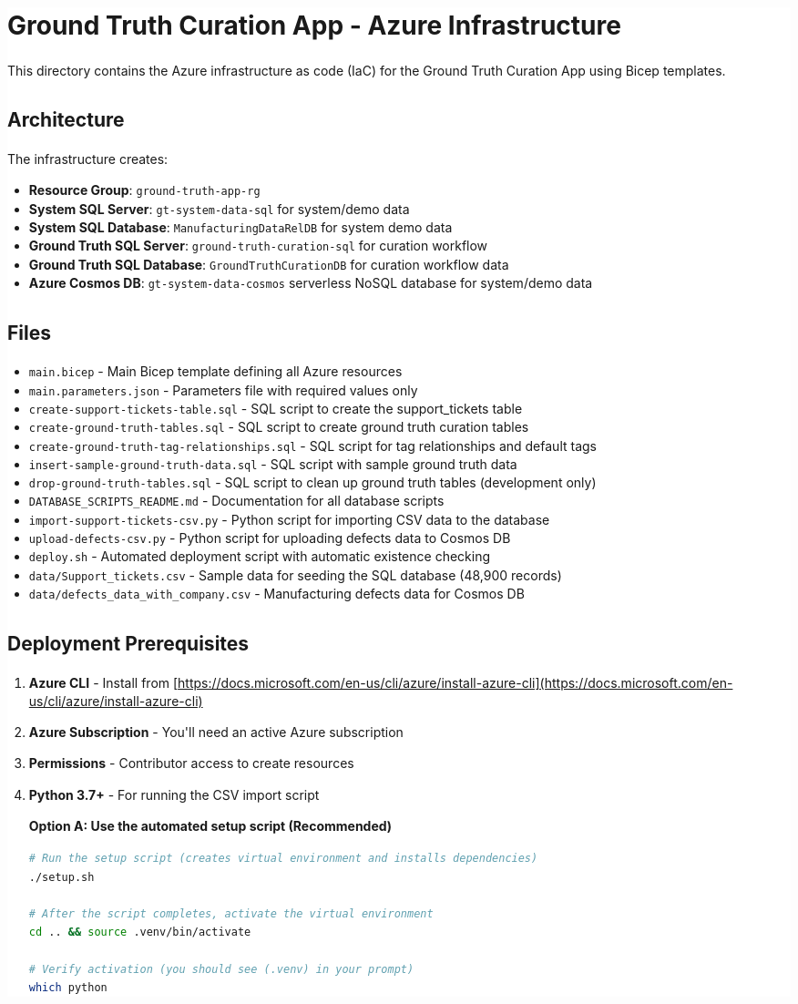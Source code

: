 # Ground Truth Curation App - Azure Infrastructure

This directory contains the Azure infrastructure as code (IaC) for the Ground Truth Curation App using Bicep templates.

## Architecture

The infrastructure creates:
- **Resource Group**: `ground-truth-app-rg`
- **System SQL Server**: `gt-system-data-sql` for system/demo data
- **System SQL Database**: `ManufacturingDataRelDB` for system demo data
- **Ground Truth SQL Server**: `ground-truth-curation-sql` for curation workflow
- **Ground Truth SQL Database**: `GroundTruthCurationDB` for curation workflow data
- **Azure Cosmos DB**: `gt-system-data-cosmos` serverless NoSQL database for system/demo data

## Files

- `main.bicep` - Main Bicep template defining all Azure resources
- `main.parameters.json` - Parameters file with required values only
- `create-support-tickets-table.sql` - SQL script to create the support_tickets table
- `create-ground-truth-tables.sql` - SQL script to create ground truth curation tables
- `create-ground-truth-tag-relationships.sql` - SQL script for tag relationships and default tags
- `insert-sample-ground-truth-data.sql` - SQL script with sample ground truth data
- `drop-ground-truth-tables.sql` - SQL script to clean up ground truth tables (development only)
- `DATABASE_SCRIPTS_README.md` - Documentation for all database scripts
- `import-support-tickets-csv.py` - Python script for importing CSV data to the database
- `upload-defects-csv.py` - Python script for uploading defects data to Cosmos DB
- `deploy.sh` - Automated deployment script with automatic existence checking
- `data/Support_tickets.csv` - Sample data for seeding the SQL database (48,900 records)
- `data/defects_data_with_company.csv` - Manufacturing defects data for Cosmos DB

## Deployment Prerequisites

1. **Azure CLI** - Install from [https://docs.microsoft.com/en-us/cli/azure/install-azure-cli](https://docs.microsoft.com/en-us/cli/azure/install-azure-cli)
2. **Azure Subscription** - You'll need an active Azure subscription
3. **Permissions** - Contributor access to create resources
4. **Python 3.7+** - For running the CSV import script

   **Option A: Use the automated setup script (Recommended)**

   ```bash
   # Run the setup script (creates virtual environment and installs dependencies)
   ./setup.sh
   
   # After the script completes, activate the virtual environment
   cd .. && source .venv/bin/activate
   
   # Verify activation (you should see (.venv) in your prompt)
   which python
   ```
